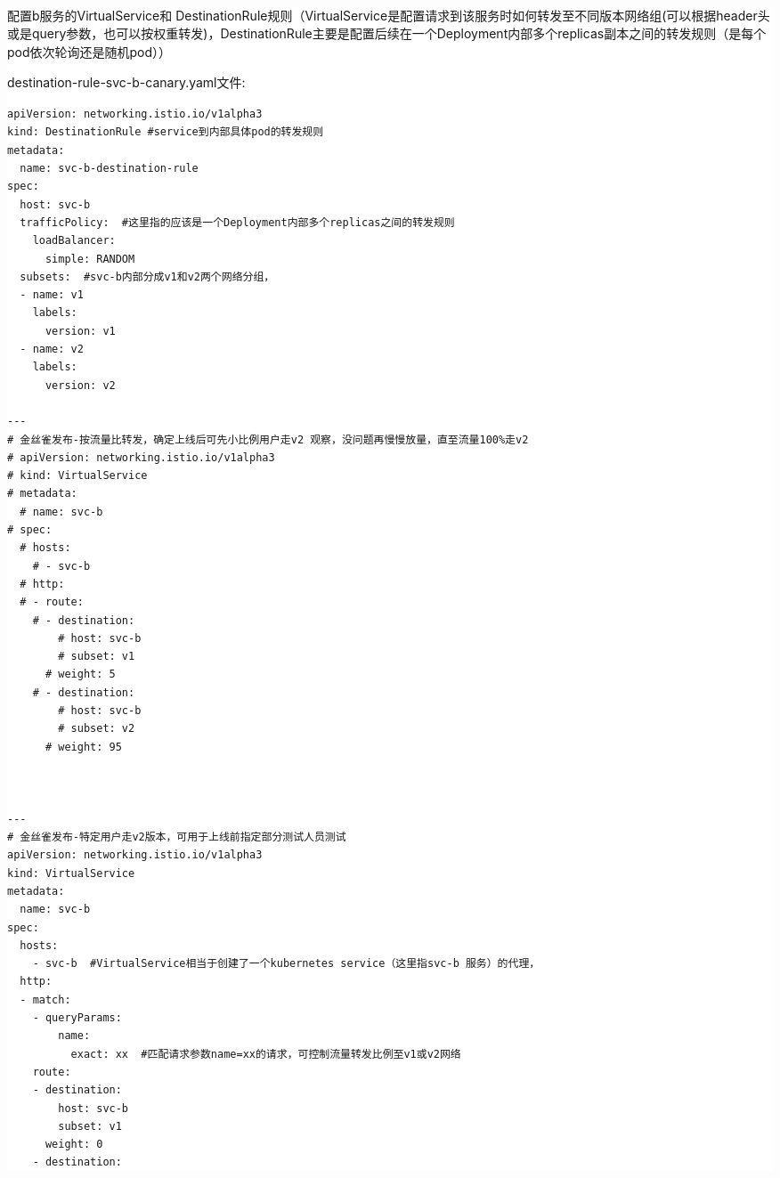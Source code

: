 配置b服务的VirtualService和 DestinationRule规则（VirtualService是配置请求到该服务时如何转发至不同版本网络组(可以根据header头或是query参数，也可以按权重转发)，DestinationRule主要是配置后续在一个Deployment内部多个replicas副本之间的转发规则（是每个pod依次轮询还是随机pod））

destination-rule-svc-b-canary.yaml文件:
```
apiVersion: networking.istio.io/v1alpha3
kind: DestinationRule #service到内部具体pod的转发规则
metadata:
  name: svc-b-destination-rule
spec:
  host: svc-b
  trafficPolicy:  #这里指的应该是一个Deployment内部多个replicas之间的转发规则
    loadBalancer:
      simple: RANDOM  
  subsets:  #svc-b内部分成v1和v2两个网络分组，
  - name: v1
    labels:
      version: v1
  - name: v2
    labels:
      version: v2

---
# 金丝雀发布-按流量比转发，确定上线后可先小比例用户走v2 观察，没问题再慢慢放量，直至流量100%走v2
# apiVersion: networking.istio.io/v1alpha3
# kind: VirtualService
# metadata:
  # name: svc-b
# spec:
  # hosts:
    # - svc-b
  # http:
  # - route:
    # - destination:
        # host: svc-b
        # subset: v1
      # weight: 5
    # - destination:
        # host: svc-b
        # subset: v2
      # weight: 95



---
# 金丝雀发布-特定用户走v2版本，可用于上线前指定部分测试人员测试
apiVersion: networking.istio.io/v1alpha3
kind: VirtualService
metadata:
  name: svc-b
spec:
  hosts:
    - svc-b  #VirtualService相当于创建了一个kubernetes service（这里指svc-b 服务）的代理，
  http:
  - match:
    - queryParams:
        name:
          exact: xx  #匹配请求参数name=xx的请求，可控制流量转发比例至v1或v2网络
    route:        
    - destination:
        host: svc-b
        subset: v1
      weight: 0
    - destination:
```